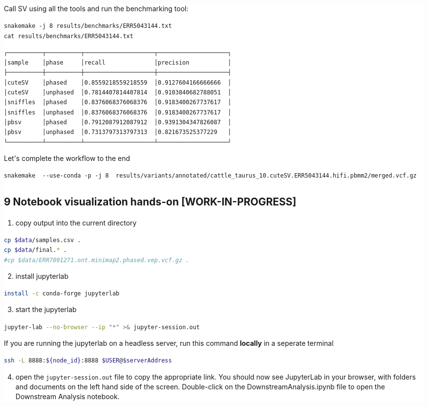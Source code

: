 Call SV using all the tools and run the benchmarking tool:

```
snakemake -j 8 results/benchmarks/ERR5043144.txt
cat results/benchmarks/ERR5043144.txt
```

```
┌──────────┬──────────┬────────────────────┬────────────────────┐
│sample    │phase     │recall              │precision           │
├──────────┼──────────┼────────────────────┼────────────────────┤
│cuteSV    │phased    │0.8559218559218559  │0.9127604166666666  │
│cuteSV    │unphased  │0.7814407814407814  │0.9103840682788051  │
│sniffles  │phased    │0.8376068376068376  │0.9183400267737617  │
│sniffles  │unphased  │0.8376068376068376  │0.9183400267737617  │
│pbsv      │phased    │0.7912087912087912  │0.9391304347826087  │
│pbsv      │unphased  │0.7313797313797313  │0.821673525377229   │
└──────────┴──────────┴────────────────────┴────────────────────┘
```

Let's complete the workflow to the end

```
snakemake  --use-conda -p -j 8  results/variants/annotated/cattle_taurus_10.cuteSV.ERR5043144.hifi.pbmm2/merged.vcf.gz
```

## 9 Notebook visualization hands-on [WORK-IN-PROGRESS]

1. copy output into the current directory
```bash
cp $data/samples.csv .
cp $data/final.* .
#cp $data/ERR7091271.ont.minimap2.phased.vep.vcf.gz .
```

2. install jupyterlab
```bash
install -c conda-forge jupyterlab
```

3. start the jupyterlab
```bash
jupyter-lab --no-browser --ip "*" >& jupyter-session.out
```

If you are running the jupyterlab on a headless server, run this command **locally** in a seperate terminal
```bash
ssh -L 8888:${node_id}:8888 $USER@$serverAddress
```

4. open the `jupyter-session.out` file to copy the appropriate link. You should now see JupyterLab in your browser, with folders and documents on the left hand side of the screen. Double-click on the DownstreamAnalysis.ipynb file to open the Downstream Analysis notebook.


